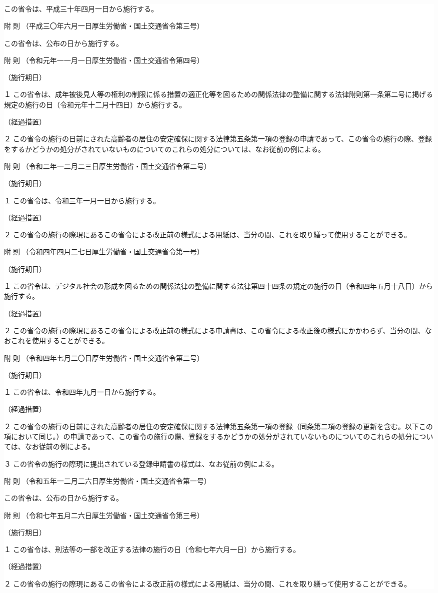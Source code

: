 この省令は、平成三十年四月一日から施行する。

附 則 （平成三〇年六月一日厚生労働省・国土交通省令第三号）

この省令は、公布の日から施行する。

附 則 （令和元年一一月一日厚生労働省・国土交通省令第四号）

（施行期日）

１ この省令は、成年被後見人等の権利の制限に係る措置の適正化等を図るための関係法律の整備に関する法律附則第一条第二号に掲げる規定の施行の日（令和元年十二月十四日）から施行する。

（経過措置）

２ この省令の施行の日前にされた高齢者の居住の安定確保に関する法律第五条第一項の登録の申請であって、この省令の施行の際、登録をするかどうかの処分がされていないものについてのこれらの処分については、なお従前の例による。

附 則 （令和二年一二月二三日厚生労働省・国土交通省令第二号）

（施行期日）

１ この省令は、令和三年一月一日から施行する。

（経過措置）

２ この省令の施行の際現にあるこの省令による改正前の様式による用紙は、当分の間、これを取り繕って使用することができる。

附 則 （令和四年四月二七日厚生労働省・国土交通省令第一号）

（施行期日）

１ この省令は、デジタル社会の形成を図るための関係法律の整備に関する法律第四十四条の規定の施行の日（令和四年五月十八日）から施行する。

（経過措置）

２ この省令の施行の際現にあるこの省令による改正前の様式による申請書は、この省令による改正後の様式にかかわらず、当分の間、なおこれを使用することができる。

附 則 （令和四年七月二〇日厚生労働省・国土交通省令第二号）

（施行期日）

１ この省令は、令和四年九月一日から施行する。

（経過措置）

２ この省令の施行の日前にされた高齢者の居住の安定確保に関する法律第五条第一項の登録（同条第二項の登録の更新を含む。以下この項において同じ。）の申請であって、この省令の施行の際、登録をするかどうかの処分がされていないものについてのこれらの処分については、なお従前の例による。

３ この省令の施行の際現に提出されている登録申請書の様式は、なお従前の例による。

附 則 （令和五年一二月二六日厚生労働省・国土交通省令第一号）

この省令は、公布の日から施行する。

附 則 （令和七年五月二六日厚生労働省・国土交通省令第三号）

（施行期日）

１ この省令は、刑法等の一部を改正する法律の施行の日（令和七年六月一日）から施行する。

（経過措置）

２ この省令の施行の際現にあるこの省令による改正前の様式による用紙は、当分の間、これを取り繕って使用することができる。
